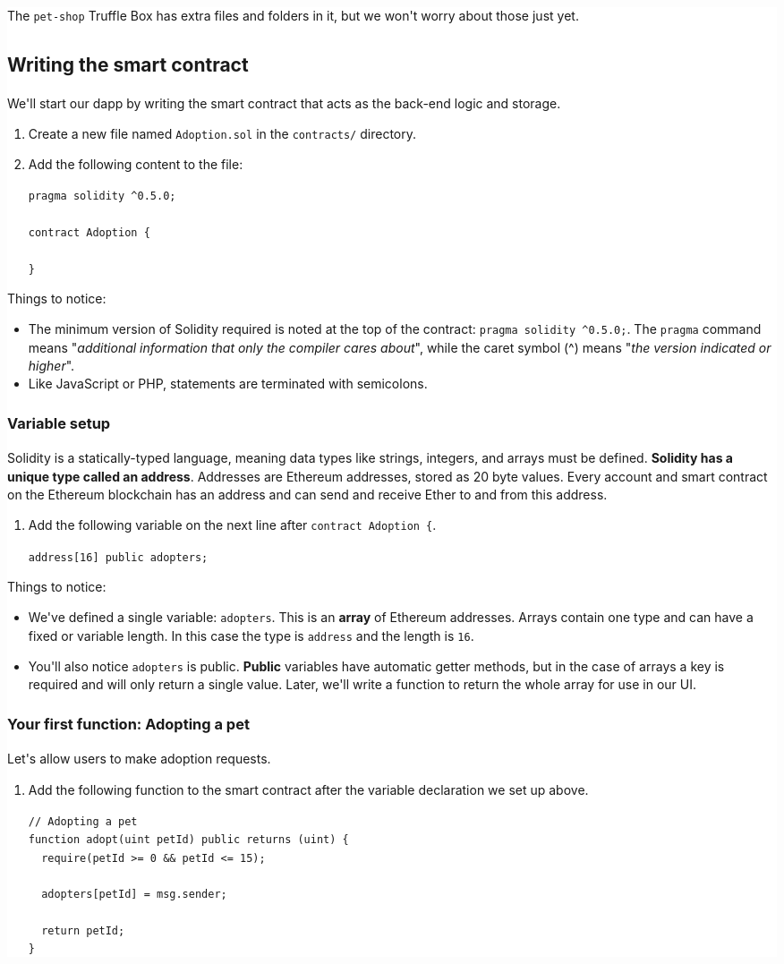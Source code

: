 The `pet-shop` Truffle Box has extra files and folders in it, but we won't worry about those just yet.


## Writing the smart contract

We'll start our dapp by writing the smart contract that acts as the back-end logic and storage.

1. Create a new file named `Adoption.sol` in the `contracts/` directory.

1. Add the following content to the file:

   ```solidity
   pragma solidity ^0.5.0;

   contract Adoption {

   }
   ```

Things to notice:

* The minimum version of Solidity required is noted at the top of the contract: `pragma solidity ^0.5.0;`. The `pragma` command means "*additional information that only the compiler cares about*", while the caret symbol (^) means "*the version indicated or higher*".
* Like JavaScript or PHP, statements are terminated with semicolons.

### Variable setup

Solidity is a statically-typed language, meaning data types like strings, integers, and arrays must be defined. **Solidity has a unique type called an address**. Addresses are Ethereum addresses, stored as 20 byte values. Every account and smart contract on the Ethereum blockchain has an address and can send and receive Ether to and from this address.

1. Add the following variable on the next line after `contract Adoption {`.

   ```solidity
   address[16] public adopters;
   ```

Things to notice:

* We've defined a single variable: `adopters`. This is an **array** of Ethereum addresses. Arrays contain one type and can have a fixed or variable length. In this case the type is `address` and the length is `16`.

* You'll also notice `adopters` is public. **Public** variables have automatic getter methods, but in the case of arrays a key is required and will only return a single value. Later, we'll write a function to return the whole array for use in our UI.

### Your first function: Adopting a pet

Let's allow users to make adoption requests.

1. Add the following function to the smart contract after the variable declaration we set up above.

   ```solidity
   // Adopting a pet
   function adopt(uint petId) public returns (uint) {
     require(petId >= 0 && petId <= 15);

     adopters[petId] = msg.sender;

     return petId;
   }
   ```
